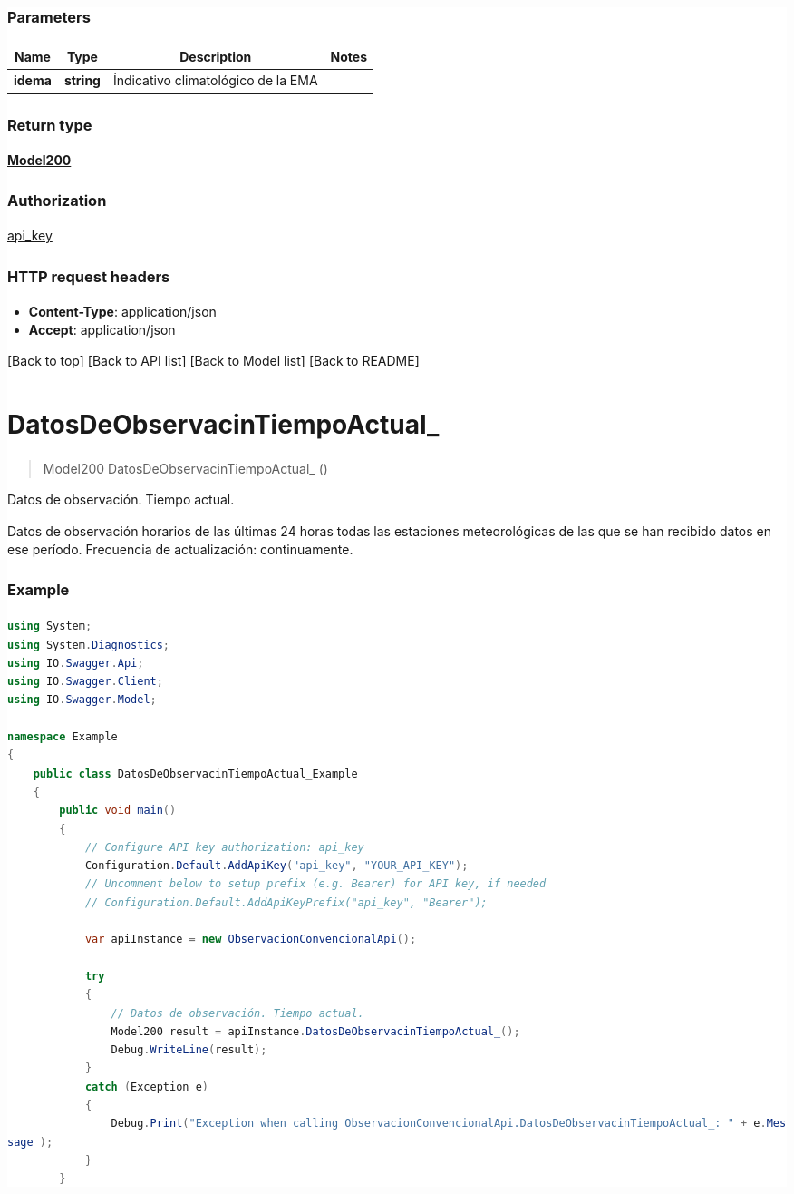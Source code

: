 ### Parameters

Name | Type | Description  | Notes
------------- | ------------- | ------------- | -------------
 **idema** | **string**| Índicativo climatológico de la EMA | 

### Return type

[**Model200**](Model200.md)

### Authorization

[api_key](../README.md#api_key)

### HTTP request headers

 - **Content-Type**: application/json
 - **Accept**: application/json

[[Back to top]](#) [[Back to API list]](../README.md#documentation-for-api-endpoints) [[Back to Model list]](../README.md#documentation-for-models) [[Back to README]](../README.md)

<a name="datosdeobservacintiempoactual_"></a>
# **DatosDeObservacinTiempoActual_**
> Model200 DatosDeObservacinTiempoActual_ ()

Datos de observación. Tiempo actual.

Datos de observación horarios de las últimas 24 horas todas las estaciones meteorológicas de las que se han recibido datos en ese período. Frecuencia de actualización: continuamente.

### Example
```csharp
using System;
using System.Diagnostics;
using IO.Swagger.Api;
using IO.Swagger.Client;
using IO.Swagger.Model;

namespace Example
{
    public class DatosDeObservacinTiempoActual_Example
    {
        public void main()
        {
            // Configure API key authorization: api_key
            Configuration.Default.AddApiKey("api_key", "YOUR_API_KEY");
            // Uncomment below to setup prefix (e.g. Bearer) for API key, if needed
            // Configuration.Default.AddApiKeyPrefix("api_key", "Bearer");

            var apiInstance = new ObservacionConvencionalApi();

            try
            {
                // Datos de observación. Tiempo actual.
                Model200 result = apiInstance.DatosDeObservacinTiempoActual_();
                Debug.WriteLine(result);
            }
            catch (Exception e)
            {
                Debug.Print("Exception when calling ObservacionConvencionalApi.DatosDeObservacinTiempoActual_: " + e.Message );
            }
        }
```